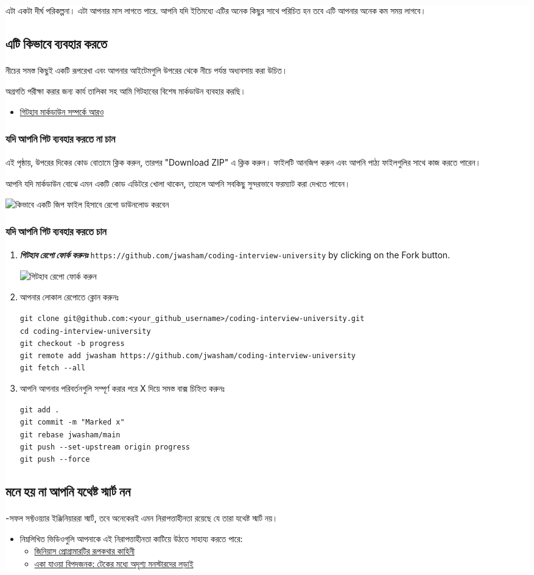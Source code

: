 এটা একটা দীর্ঘ পরিকল্পনা। এটা আপনার মাস লাগতে পারে. আপনি যদি ইতিমধ্যে এটির অনেক কিছুর সাথে পরিচিত হন তবে এটি আপনার অনেক কম সময় লাগবে।
 
## এটি কিভাবে ব্যবহার করতে
 
নীচের সমস্ত কিছুই একটি রূপরেখা এবং আপনার আইটেমগুলি উপরের থেকে নীচে পর্যন্ত অধ্যবসায় করা উচিত।
 

অগ্রগতি পরীক্ষা করার জন্য কার্য তালিকা সহ আমি গিটহাবের বিশেষ মার্কডাউন ব্যবহার করছি।
  - [গিটহাব মার্কডাউন সম্পর্কে আরও](https://guides.github.com/features/mastering-markdown/#GitHub-flavored-markdown)

### যদি আপনি গিট ব্যবহার করতে না চান

এই পৃষ্ঠায়, উপরের দিকের কোড বোতামে ক্লিক করুন, তারপর "Download ZIP" এ ক্লিক করুন। ফাইলটি আনজিপ করুন এবং আপনি পাঠ্য ফাইলগুলির সাথে কাজ করতে পারেন।

আপনি যদি মার্কডাউন বোঝে এমন একটি কোড এডিটরে খোলা থাকেন, তাহলে আপনি সবকিছু সুন্দরভাবে ফরম্যাট করা দেখতে পাবেন।

![কিভাবে একটি জিপ ফাইল হিসাবে রেপো ডাউনলোড করবেন](https://d3j2pkmjtin6ou.cloudfront.net/how-to-download-as-zip.png)

### যদি আপনি গিট ব্যবহার করতে চান
 
1. ***গিটহাব রেপো ফোর্ক করুনঃ*** `https://github.com/jwasham/coding-interview-university` by clicking on the Fork button.

    ![গিটহাব রেপো ফোর্ক করুন](https://d3j2pkmjtin6ou.cloudfront.net/fork-button.png)

1. আপনার লোকাল রেপোতে ক্লোন করুনঃ

    ```
    git clone git@github.com:<your_github_username>/coding-interview-university.git
    cd coding-interview-university
    git checkout -b progress
    git remote add jwasham https://github.com/jwasham/coding-interview-university
    git fetch --all
    ```

1. আপনি আপনার পরিবর্তনগুলি সম্পূর্ণ করার পরে X দিয়ে সমস্ত বাক্স চিহ্নিত করুনঃ

    ```
    git add .
    git commit -m "Marked x"
    git rebase jwasham/main
    git push --set-upstream origin progress
    git push --force
    ```
 
 
## মনে হয় না আপনি যথেষ্ট স্মার্ট নন

-সফল সফ্টওয়্যার ইঞ্জিনিয়াররা স্মার্ট, তবে অনেকেরই এমন নিরাপত্তাহীনতা রয়েছে যে তারা যথেষ্ট স্মার্ট নয়।
- নিম্নলিখিত ভিডিওগুলি আপনাকে এই নিরাপত্তাহীনতা কাটিয়ে উঠতে সাহায্য করতে পারে:
    - [জিনিয়াস প্রোগ্রামারটির রূপকথার কাহিনী](https://www.youtube.com/watch?v=0SARbwvhupQ)
    - [একা যাওয়া বিপদজনক: টেকের মধ্যে অদৃশ্য মনস্টারদের লড়াই](https://www.youtube.com/watch?v=1i8ylq4j_EY)
 